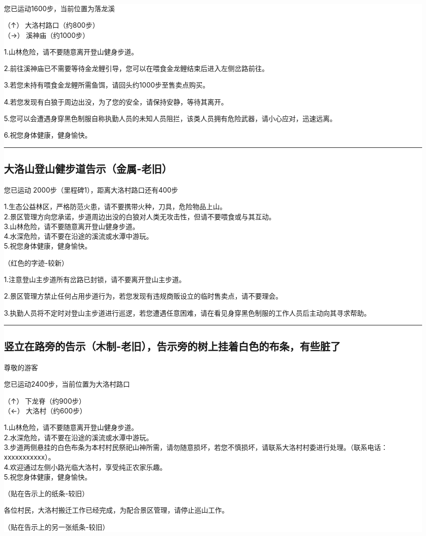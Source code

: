 您已运动1600步，当前位置为落龙溪

（↑） 大洛村路口（约800步）  
（→） 溪神庙（约1000步）

1.山林危险，请不要随意离开登山健身步道。

2.前往溪神庙已不需要等待金龙鲤引导，您可以在喂食金龙鲤结束后进入左侧岔路前往。

3.若您未持有喂食金龙鲤所需鱼饵，请回头约1000步至售卖点购买。

4.若您发现有白狼于周边出没，为了您的安全，请保持安静，等待其离开。

5.您可以会遭遇身穿黑色制服自称执勤人员的未知人员阻拦，该类人员拥有危险武器，请小心应对，迅速远离。

6.祝您身体健康，健身愉快。

___

## 大洛山登山健步道告示（金属-老旧）

您已运动 2000步（里程碑1），距离大洛村路口还有400步

1.生态公益林区，严格防范火患，请不要携带火种，刀具，危险物品上山。  
2.景区管理方向您承诺，步道周边出没的白狼对人类无攻击性，但请不要喂食或与其互动。  
3.山林危险，请不要随意离开登山健身步道。  
4.水深危险，请不要在沿途的溪流或水潭中游玩。  
5.祝您身体健康，健身愉快。

（红色的字迹-较新）

1.注意登山主步道所有岔路已封锁，请不要离开登山主步道。

2.景区管理方禁止任何占用步道行为，若您发现有违规商贩设立的临时售卖点，请不要理会。

3.执勤人员将不定时对登山主步道进行巡逻，若您遭遇任意困难，请在看见身穿黑色制服的工作人员后主动向其寻求帮助。

___

## 竖立在路旁的告示（木制-老旧），告示旁的树上挂着白色的布条，有些脏了

尊敬的游客

您已运动2400步，当前位置为大洛村路口

（↑） 下龙脊（约900步）  
（←） 大洛村（约600步）

1.山林危险，请不要随意离开登山健身步道。  
2.水深危险，请不要在沿途的溪流或水潭中游玩。  
3.步道两侧悬挂的白色布条为本村村民祭祀山神所需，请勿随意损坏，若您不慎损坏，请联系大洛村村委进行处理。（联系电话：xxxxxxxxxxx）。  
4.欢迎通过左侧小路光临大洛村，享受纯正农家乐趣。  
5.祝您身体健康，健身愉快。

（贴在告示上的纸条-较旧）

各位村民，大洛村搬迁工作已经完成，为配合景区管理，请停止巡山工作。

（贴在告示上的另一张纸条-较旧）
